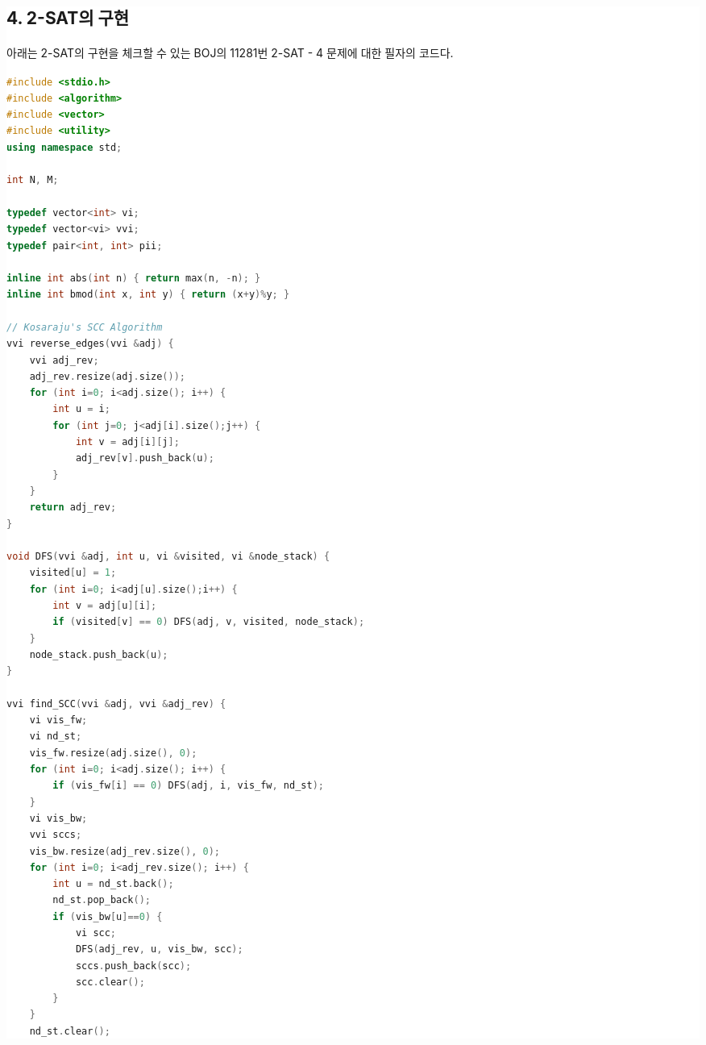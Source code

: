 ## 4. 2-SAT의 구현

아래는 2-SAT의 구현을 체크할 수 있는 BOJ의 11281번 2-SAT - 4 문제에 대한 필자의 코드다.

```cpp
#include <stdio.h>
#include <algorithm>
#include <vector>
#include <utility>
using namespace std;

int N, M;

typedef vector<int> vi;
typedef vector<vi> vvi;
typedef pair<int, int> pii;

inline int abs(int n) { return max(n, -n); }
inline int bmod(int x, int y) { return (x+y)%y; }

// Kosaraju's SCC Algorithm
vvi reverse_edges(vvi &adj) {
	vvi adj_rev;
	adj_rev.resize(adj.size());
	for (int i=0; i<adj.size(); i++) {
		int u = i;
		for (int j=0; j<adj[i].size();j++) {
			int v = adj[i][j];
			adj_rev[v].push_back(u);
		}
	}
	return adj_rev;
}

void DFS(vvi &adj, int u, vi &visited, vi &node_stack) {
	visited[u] = 1;
	for (int i=0; i<adj[u].size();i++) {
		int v = adj[u][i];
		if (visited[v] == 0) DFS(adj, v, visited, node_stack);
	}
	node_stack.push_back(u);
}

vvi find_SCC(vvi &adj, vvi &adj_rev) {
	vi vis_fw;
	vi nd_st;
	vis_fw.resize(adj.size(), 0);
	for (int i=0; i<adj.size(); i++) {
		if (vis_fw[i] == 0) DFS(adj, i, vis_fw, nd_st);
	}
	vi vis_bw;
	vvi sccs;
	vis_bw.resize(adj_rev.size(), 0);
	for (int i=0; i<adj_rev.size(); i++) {
		int u = nd_st.back();
		nd_st.pop_back();
		if (vis_bw[u]==0) {
			vi scc;
			DFS(adj_rev, u, vis_bw, scc);
			sccs.push_back(scc);
			scc.clear();
		}
	}
	nd_st.clear();
```